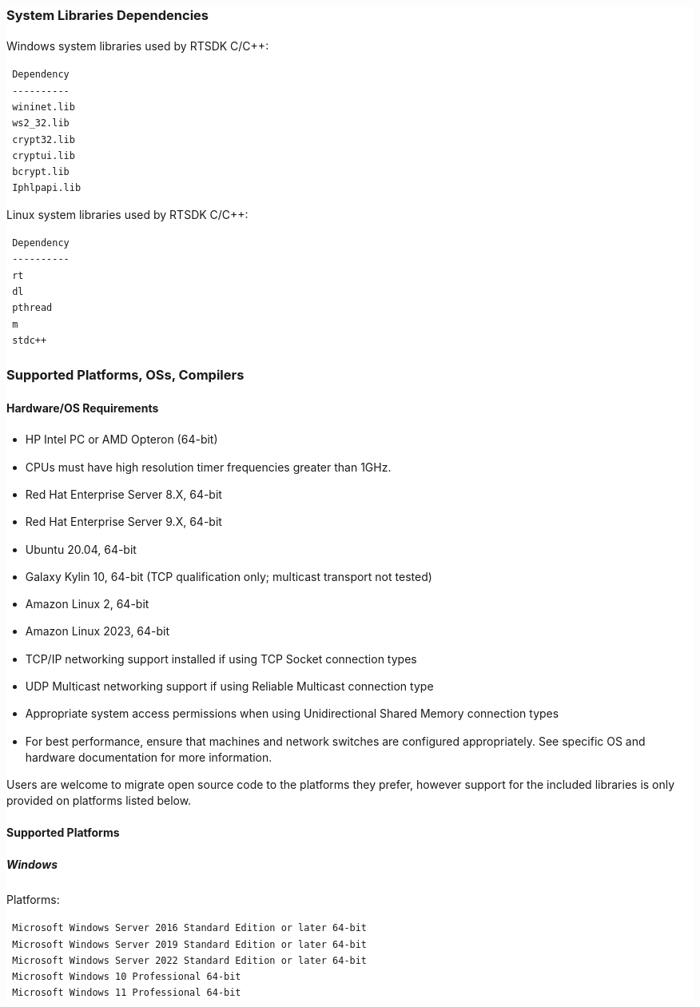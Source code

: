 ### System Libraries Dependencies

Windows system libraries used by RTSDK C/C++:

     Dependency
     ----------
     wininet.lib
     ws2_32.lib
     crypt32.lib
     cryptui.lib
     bcrypt.lib
     Iphlpapi.lib

Linux system libraries used by RTSDK C/C++:

     Dependency
     ----------
     rt
     dl
     pthread
     m
     stdc++


### Supported Platforms, OSs, Compilers

#### Hardware/OS Requirements

- HP Intel PC or AMD Opteron (64-bit)
- CPUs must have high resolution timer frequencies greater than 1GHz.

- Red Hat Enterprise Server 8.X, 64-bit
- Red Hat Enterprise Server 9.X, 64-bit
- Ubuntu 20.04, 64-bit
- Galaxy Kylin 10, 64-bit (TCP qualification only; multicast transport not tested)
- Amazon Linux 2, 64-bit
- Amazon Linux 2023, 64-bit

- TCP/IP networking support installed if using TCP Socket connection types
- UDP Multicast networking support if using Reliable Multicast connection type
- Appropriate system access permissions when using Unidirectional Shared Memory connection types

* For best performance, ensure that machines and network switches are configured appropriately. See specific OS and hardware documentation for more information.

Users are welcome to migrate open source code to the platforms they prefer, however support for the included libraries is only provided on platforms listed below.

#### Supported Platforms

##### Windows

Platforms:

     Microsoft Windows Server 2016 Standard Edition or later 64-bit
     Microsoft Windows Server 2019 Standard Edition or later 64-bit
     Microsoft Windows Server 2022 Standard Edition or later 64-bit
     Microsoft Windows 10 Professional 64-bit 
     Microsoft Windows 11 Professional 64-bit 

